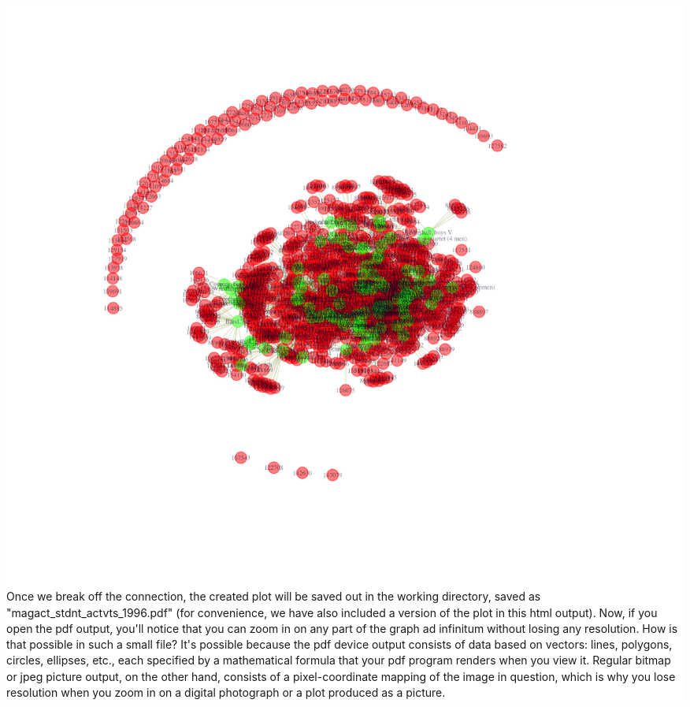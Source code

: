 <img src="Chapter11_Integrated_Network_Science_Rtutorial_twomode_networks_files/figure-html/unnamed-chunk-26-1.png" width="720" />

Once we break off the connection, the created plot will be saved out in the working directory, saved as "magact_stdnt_actvts_1996.pdf" (for convenience, we have also included a version of the plot in this html output).  Now, if you open the pdf output, you'll notice that you can zoom in on any part of the graph ad infinitum without losing any resolution. How is that possible in such a small file? It's possible because the pdf device output consists of data based on vectors: lines, polygons, circles, ellipses, etc., each specified by a mathematical formula that your pdf program renders when you view it. Regular bitmap or jpeg picture output, on the other hand, consists of a pixel-coordinate mapping of the image in question, which is why you lose resolution when you zoom in on a digital photograph or a plot produced as a picture.
